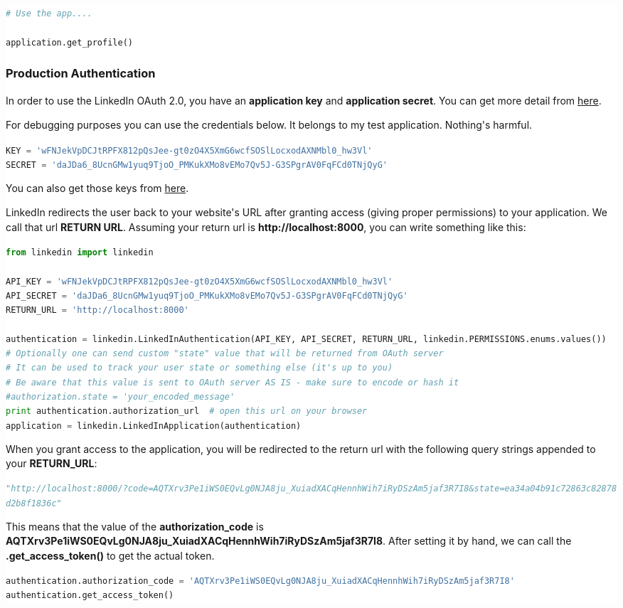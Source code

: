 ```python
# Use the app....

application.get_profile()
```


### Production Authentication
In order to use the LinkedIn OAuth 2.0, you have an **application key** and **application secret**. You can get more detail from [here](http://developers.linkedin.com/documents/authentication).

For debugging purposes you can use the credentials below. It belongs to my test application. Nothing's harmful.

```python
KEY = 'wFNJekVpDCJtRPFX812pQsJee-gt0zO4X5XmG6wcfSOSlLocxodAXNMbl0_hw3Vl'
SECRET = 'daJDa6_8UcnGMw1yuq9TjoO_PMKukXMo8vEMo7Qv5J-G3SPgrAV0FqFCd0TNjQyG'
```
You can also get those keys from [here](http://developer.linkedin.com/rest).

LinkedIn redirects the user back to your website's URL after granting access (giving proper permissions) to your application. We call that url **RETURN URL**. Assuming your return url is **http://localhost:8000**, you can write something like this:

```python
from linkedin import linkedin

API_KEY = 'wFNJekVpDCJtRPFX812pQsJee-gt0zO4X5XmG6wcfSOSlLocxodAXNMbl0_hw3Vl'
API_SECRET = 'daJDa6_8UcnGMw1yuq9TjoO_PMKukXMo8vEMo7Qv5J-G3SPgrAV0FqFCd0TNjQyG'
RETURN_URL = 'http://localhost:8000'

authentication = linkedin.LinkedInAuthentication(API_KEY, API_SECRET, RETURN_URL, linkedin.PERMISSIONS.enums.values())
# Optionally one can send custom "state" value that will be returned from OAuth server
# It can be used to track your user state or something else (it's up to you)
# Be aware that this value is sent to OAuth server AS IS - make sure to encode or hash it
#authorization.state = 'your_encoded_message'
print authentication.authorization_url  # open this url on your browser
application = linkedin.LinkedInApplication(authentication)
```
When you grant access to the application, you will be redirected to the return url with the following query strings appended to your **RETURN_URL**:

```python
"http://localhost:8000/?code=AQTXrv3Pe1iWS0EQvLg0NJA8ju_XuiadXACqHennhWih7iRyDSzAm5jaf3R7I8&state=ea34a04b91c72863c82878d2b8f1836c"
```

This means that the value of the **authorization_code** is **AQTXrv3Pe1iWS0EQvLg0NJA8ju_XuiadXACqHennhWih7iRyDSzAm5jaf3R7I8**. After setting it by hand, we can call the **.get_access_token()** to get the actual token.

```python
authentication.authorization_code = 'AQTXrv3Pe1iWS0EQvLg0NJA8ju_XuiadXACqHennhWih7iRyDSzAm5jaf3R7I8'
authentication.get_access_token()
```

